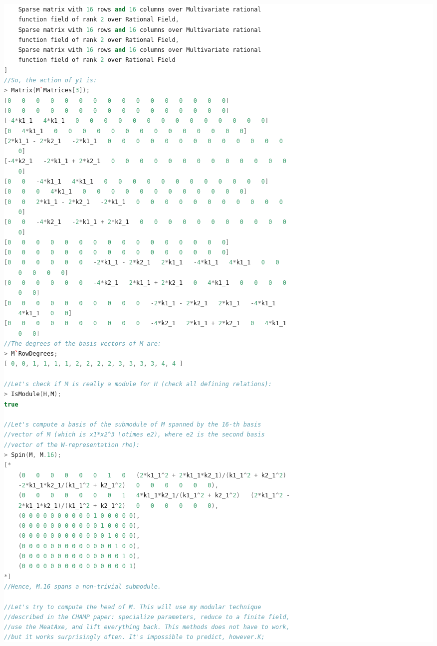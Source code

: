 ```C++
    Sparse matrix with 16 rows and 16 columns over Multivariate rational
    function field of rank 2 over Rational Field,
    Sparse matrix with 16 rows and 16 columns over Multivariate rational
    function field of rank 2 over Rational Field,
    Sparse matrix with 16 rows and 16 columns over Multivariate rational
    function field of rank 2 over Rational Field
]
//So, the action of y1 is:
> Matrix(M`Matrices[3]);
[0   0   0   0   0   0   0   0   0   0   0   0   0   0   0   0]
[0   0   0   0   0   0   0   0   0   0   0   0   0   0   0   0]
[-4*k1_1   4*k1_1   0   0   0   0   0   0   0   0   0   0   0   0   0   0]
[0   4*k1_1   0   0   0   0   0   0   0   0   0   0   0   0   0   0]
[2*k1_1 - 2*k2_1   -2*k1_1   0   0   0   0   0   0   0   0   0   0   0   0   0
    0]
[-4*k2_1   -2*k1_1 + 2*k2_1   0   0   0   0   0   0   0   0   0   0   0   0   0
    0]
[0   0   -4*k1_1   4*k1_1   0   0   0   0   0   0   0   0   0   0   0   0]
[0   0   0   4*k1_1   0   0   0   0   0   0   0   0   0   0   0   0]
[0   0   2*k1_1 - 2*k2_1   -2*k1_1   0   0   0   0   0   0   0   0   0   0   0
    0]
[0   0   -4*k2_1   -2*k1_1 + 2*k2_1   0   0   0   0   0   0   0   0   0   0   0
    0]
[0   0   0   0   0   0   0   0   0   0   0   0   0   0   0   0]
[0   0   0   0   0   0   0   0   0   0   0   0   0   0   0   0]
[0   0   0   0   0   0   -2*k1_1 - 2*k2_1   2*k1_1   -4*k1_1   4*k1_1   0   0
    0   0   0   0]
[0   0   0   0   0   0   -4*k2_1   2*k1_1 + 2*k2_1   0   4*k1_1   0   0   0   0
    0   0]
[0   0   0   0   0   0   0   0   0   0   -2*k1_1 - 2*k2_1   2*k1_1   -4*k1_1
    4*k1_1   0   0]
[0   0   0   0   0   0   0   0   0   0   -4*k2_1   2*k1_1 + 2*k2_1   0   4*k1_1
    0   0]
//The degrees of the basis vectors of M are:
> M`RowDegrees;
[ 0, 0, 1, 1, 1, 1, 2, 2, 2, 2, 3, 3, 3, 3, 4, 4 ]

//Let's check if M is really a module for H (check all defining relations):
> IsModule(H,M);
true

//Let's compute a basis of the submodule of M spanned by the 16-th basis
//vector of M (which is x1*x2^3 \otimes e2), where e2 is the second basis
//vector of the W-representation rho):
> Spin(M, M.16);
[*
    (0   0   0   0   0   0   1   0   (2*k1_1^2 + 2*k1_1*k2_1)/(k1_1^2 + k2_1^2)
    -2*k1_1*k2_1/(k1_1^2 + k2_1^2)   0   0   0   0   0   0),
    (0   0   0   0   0   0   0   1   4*k1_1*k2_1/(k1_1^2 + k2_1^2)   (2*k1_1^2 -
    2*k1_1*k2_1)/(k1_1^2 + k2_1^2)   0   0   0   0   0   0),
    (0 0 0 0 0 0 0 0 0 0 1 0 0 0 0 0),
    (0 0 0 0 0 0 0 0 0 0 0 1 0 0 0 0),
    (0 0 0 0 0 0 0 0 0 0 0 0 1 0 0 0),
    (0 0 0 0 0 0 0 0 0 0 0 0 0 1 0 0),
    (0 0 0 0 0 0 0 0 0 0 0 0 0 0 1 0),
    (0 0 0 0 0 0 0 0 0 0 0 0 0 0 0 1)
*]
//Hence, M.16 spans a non-trivial submodule.

//Let's try to compute the head of M. This will use my modular technique
//described in the CHAMP paper: specialize parameters, reduce to a finite field,
//use the MeatAxe, and lift everything back. This methods does not have to work,
//but it works surprisingly often. It's impossible to predict, however.K;
```